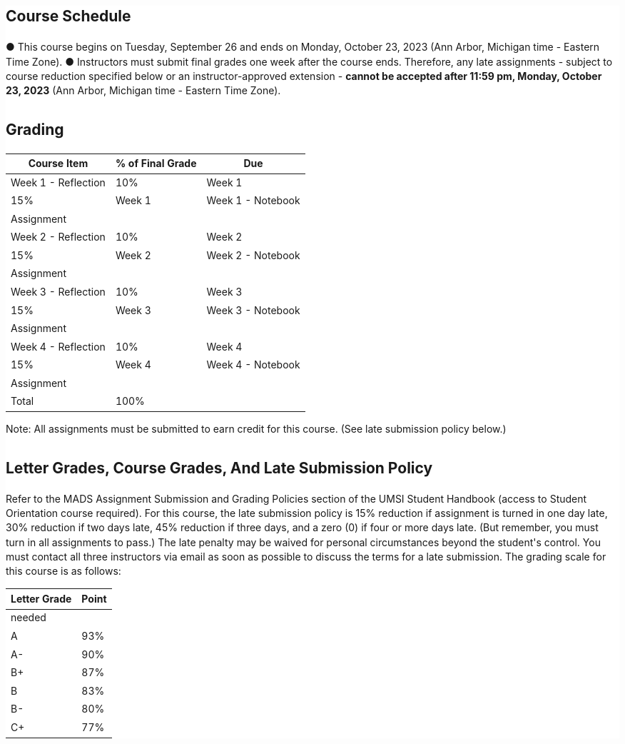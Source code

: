 ## Course Schedule

●
This course begins on Tuesday, September 26 and ends on Monday, October 23, 2023 (Ann Arbor, Michigan time - Eastern Time Zone).
●
Instructors must submit final grades one week after the course ends. Therefore, any late assignments - subject to course reduction specified below or an instructor-approved extension - **cannot be accepted after 11:59 pm, Monday, October 23, 2023** (Ann Arbor, Michigan time - Eastern Time Zone).

## Grading

| Course Item         | % of Final Grade | Due               |
| ------------------- | ---------------- | ----------------- |
| Week 1 - Reflection | 10%              | Week 1            |
| 15%                 | Week 1           | Week 1 - Notebook |
| Assignment          |                  |                   |
| Week 2 - Reflection | 10%              | Week 2            |
| 15%                 | Week 2           | Week 2 - Notebook |
| Assignment          |                  |                   |
| Week 3 - Reflection | 10%              | Week 3            |
| 15%                 | Week 3           | Week 3 - Notebook |
| Assignment          |                  |                   |
| Week 4 - Reflection | 10%              | Week 4            |
| 15%                 | Week 4           | Week 4 - Notebook |
| Assignment          |                  |                   |
| Total               | 100%             |                   |

Note: All assignments must be submitted to earn credit for this course. (See late submission policy below.)

## Letter Grades, Course Grades, And Late Submission Policy

Refer to the MADS Assignment Submission and Grading Policies section of the UMSI Student Handbook (access to Student Orientation course required). For this course, the late submission policy is 15% reduction if assignment is turned in one day late, 30% reduction if two days late, 45% reduction if three days, and a zero (0) if four or more days late. (But remember, you must turn in all assignments to pass.) The late penalty may be waived for personal circumstances beyond the student's control. You must contact all three instructors via email as soon as possible to discuss the terms for a late submission. The grading scale for this course is as follows:

| Letter Grade | Point   |
| ------------ | ------- |
| needed       |         |
| A            | 93%     |
| A-           | 90%     |
| B+           | 87%     |
| B            | 83%     |
| B-           | 80%     |
| C+           | 77%     |